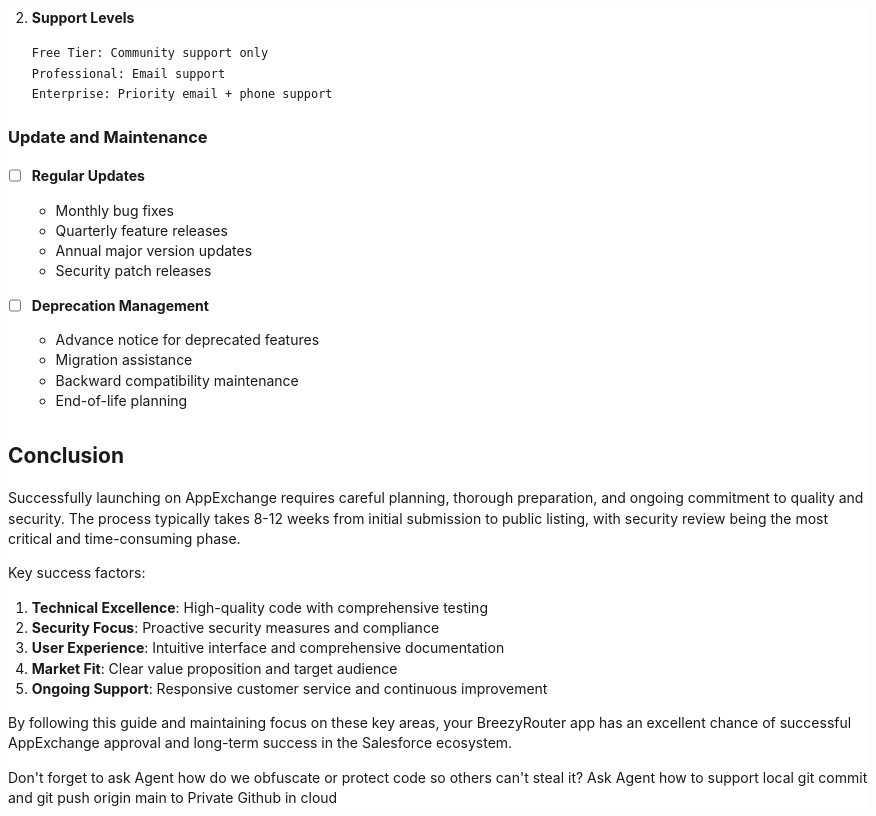 2. **Support Levels**
   ```
   Free Tier: Community support only
   Professional: Email support
   Enterprise: Priority email + phone support
   ```

### Update and Maintenance
- [ ] **Regular Updates**
  - Monthly bug fixes
  - Quarterly feature releases
  - Annual major version updates
  - Security patch releases

- [ ] **Deprecation Management**
  - Advance notice for deprecated features
  - Migration assistance
  - Backward compatibility maintenance
  - End-of-life planning

## Conclusion

Successfully launching on AppExchange requires careful planning, thorough preparation, and ongoing commitment to quality and security. The process typically takes 8-12 weeks from initial submission to public listing, with security review being the most critical and time-consuming phase.

Key success factors:
1. **Technical Excellence**: High-quality code with comprehensive testing
2. **Security Focus**: Proactive security measures and compliance
3. **User Experience**: Intuitive interface and comprehensive documentation
4. **Market Fit**: Clear value proposition and target audience
5. **Ongoing Support**: Responsive customer service and continuous improvement

By following this guide and maintaining focus on these key areas, your BreezyRouter app has an excellent chance of successful AppExchange approval and long-term success in the Salesforce ecosystem.

Don't forget to ask Agent how do we obfuscate or protect code so others can't steal it?
Ask Agent how to support local git commit and git push origin main to Private Github in cloud
